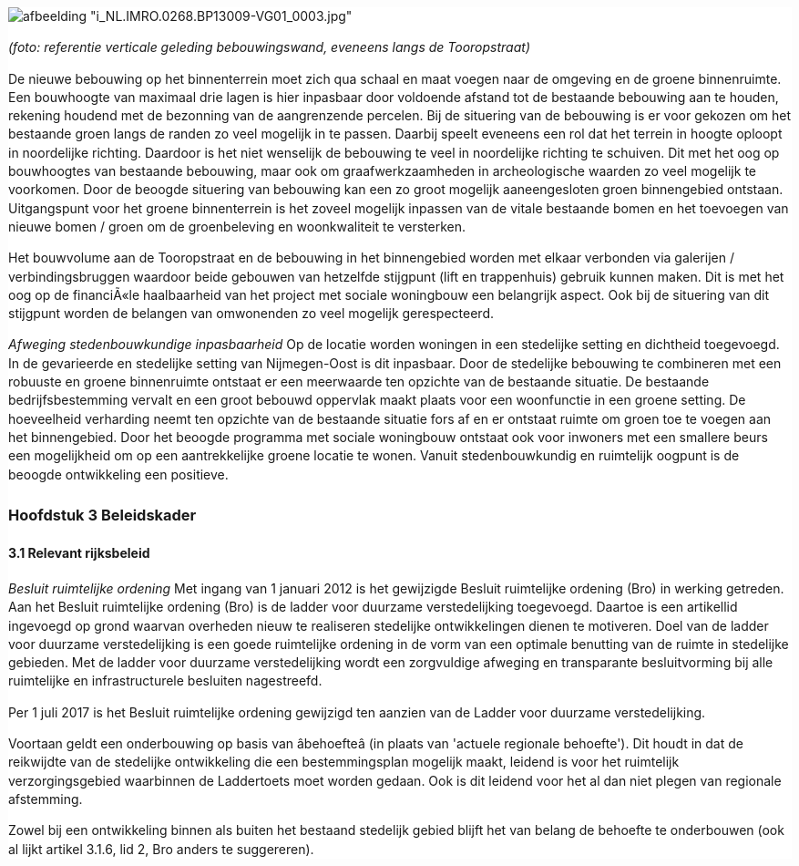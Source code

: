 ![afbeelding "i_NL.IMRO.0268.BP13009-VG01_0003.jpg"](i_NL.IMRO.0268.BP13009-VG01_0003.jpg)

*(foto: referentie verticale geleding bebouwingswand, eveneens langs de Tooropstraat)*

De nieuwe bebouwing op het binnenterrein moet zich qua schaal en maat voegen naar de omgeving en de groene binnenruimte. Een bouwhoogte van maximaal drie lagen is hier inpasbaar door voldoende afstand tot de bestaande bebouwing aan te houden, rekening houdend met de bezonning van de aangrenzende percelen. Bij de situering van de bebouwing is er voor gekozen om het bestaande groen langs de randen zo veel mogelijk in te passen. Daarbij speelt eveneens een rol dat het terrein in hoogte oploopt in noordelijke richting. Daardoor is het niet wenselijk de bebouwing te veel in noordelijke richting te schuiven. Dit met het oog op bouwhoogtes van bestaande bebouwing, maar ook om graafwerkzaamheden in archeologische waarden zo veel mogelijk te voorkomen. Door de beoogde situering van bebouwing kan een zo groot mogelijk aaneengesloten groen binnengebied ontstaan. Uitgangspunt voor het groene binnenterrein is het zoveel mogelijk inpassen van de vitale bestaande bomen en het toevoegen van nieuwe bomen / groen om de groenbeleving en woonkwaliteit te versterken.

Het bouwvolume aan de Tooropstraat en de bebouwing in het binnengebied worden met elkaar verbonden via galerijen / verbindingsbruggen waardoor beide gebouwen van hetzelfde stijgpunt (lift en trappenhuis) gebruik kunnen maken. Dit is met het oog op de financiÃ«le haalbaarheid van het project met sociale woningbouw een belangrijk aspect. Ook bij de situering van dit stijgpunt worden de belangen van omwonenden zo veel mogelijk gerespecteerd.

*Afweging stedenbouwkundige inpasbaarheid* Op de locatie worden woningen in een stedelijke setting en dichtheid toegevoegd. In de gevarieerde en stedelijke setting van Nijmegen\-Oost is dit inpasbaar. Door de stedelijke bebouwing te combineren met een robuuste en groene binnenruimte ontstaat er een meerwaarde ten opzichte van de bestaande situatie. De bestaande bedrijfsbestemming vervalt en een groot bebouwd oppervlak maakt plaats voor een woonfunctie in een groene setting. De hoeveelheid verharding neemt ten opzichte van de bestaande situatie fors af en er ontstaat ruimte om groen toe te voegen aan het binnengebied. Door het beoogde programma met sociale woningbouw ontstaat ook voor inwoners met een smallere beurs een mogelijkheid om op een aantrekkelijke groene locatie te wonen. Vanuit stedenbouwkundig en ruimtelijk oogpunt is de beoogde ontwikkeling een positieve.

### Hoofdstuk 3 Beleidskader

#### 3\.1 Relevant rijksbeleid

*Besluit ruimtelijke ordening* Met ingang van 1 januari 2012 is het gewijzigde Besluit ruimtelijke ordening (Bro) in werking getreden. Aan het Besluit ruimtelijke ordening (Bro) is de ladder voor duurzame verstedelijking toegevoegd. Daartoe is een artikellid ingevoegd op grond waarvan overheden nieuw te realiseren stedelijke ontwikkelingen dienen te motiveren. Doel van de ladder voor duurzame verstedelijking is een goede ruimtelijke ordening in de vorm van een optimale benutting van de ruimte in stedelijke gebieden. Met de ladder voor duurzame verstedelijking wordt een zorgvuldige afweging en transparante besluitvorming bij alle ruimtelijke en infrastructurele besluiten nagestreefd.

Per 1 juli 2017 is het Besluit ruimtelijke ordening gewijzigd ten aanzien van de Ladder voor duurzame verstedelijking.

Voortaan geldt een onderbouwing op basis van âbehoefteâ (in plaats van 'actuele regionale behoefte'). Dit houdt in dat de reikwijdte van de stedelijke ontwikkeling die een bestemmingsplan mogelijk maakt, leidend is voor het ruimtelijk verzorgingsgebied waarbinnen de Laddertoets moet worden gedaan. Ook is dit leidend voor het al dan niet plegen van regionale afstemming.

Zowel bij een ontwikkeling binnen als buiten het bestaand stedelijk gebied blijft het van belang de behoefte te onderbouwen (ook al lijkt artikel 3\.1\.6, lid 2, Bro anders te suggereren).
